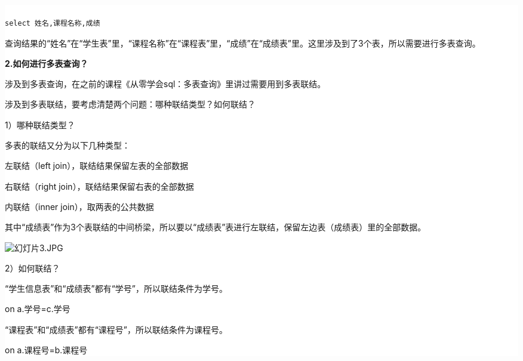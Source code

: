 
```

select 姓名,课程名称,成绩

```



查询结果的“姓名”在“学生表”里，“课程名称”在“课程表”里，“成绩”在“成绩表”里。这里涉及到了3个表，所以需要进行多表查询。





**2.如何进行多表查询？**



涉及到多表查询，在之前的课程《从零学会sql：多表查询》里讲过需要用到多表联结。



涉及到多表联结，要考虑清楚两个问题：哪种联结类型？如何联结？





1）哪种联结类型？



多表的联结又分为以下几种类型：



左联结（left join），联结结果保留左表的全部数据

右联结（right join），联结结果保留右表的全部数据

内联结（inner join），取两表的公共数据



其中“成绩表”作为3个表联结的中间桥梁，所以要以“成绩表”表进行左联结，保留左边表（成绩表）里的全部数据。



![幻灯片3.JPG](https://pic.leetcode-cn.com/e33180d2ac33b94077d7d808da509cefd79f804f471d08c72a1503b9af7f2f82-%E5%B9%BB%E7%81%AF%E7%89%873.JPG)





2）如何联结？



“学生信息表”和“成绩表”都有“学号”，所以联结条件为学号。



on a.学号=c.学号



“课程表”和“成绩表”都有“课程号”，所以联结条件为课程号。



on a.课程号=b.课程号


